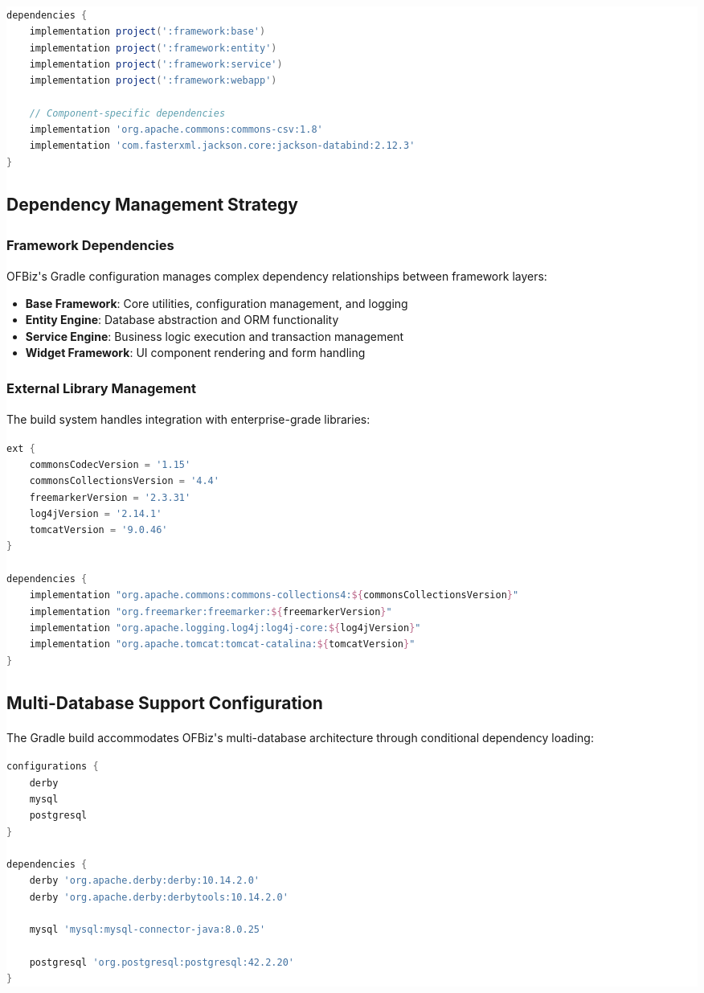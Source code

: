 ```gradle
dependencies {
    implementation project(':framework:base')
    implementation project(':framework:entity')
    implementation project(':framework:service')
    implementation project(':framework:webapp')
    
    // Component-specific dependencies
    implementation 'org.apache.commons:commons-csv:1.8'
    implementation 'com.fasterxml.jackson.core:jackson-databind:2.12.3'
}
```

## Dependency Management Strategy

### Framework Dependencies

OFBiz's Gradle configuration manages complex dependency relationships between framework layers:

- **Base Framework**: Core utilities, configuration management, and logging
- **Entity Engine**: Database abstraction and ORM functionality
- **Service Engine**: Business logic execution and transaction management
- **Widget Framework**: UI component rendering and form handling

### External Library Management

The build system handles integration with enterprise-grade libraries:

```gradle
ext {
    commonsCodecVersion = '1.15'
    commonsCollectionsVersion = '4.4'
    freemarkerVersion = '2.3.31'
    log4jVersion = '2.14.1'
    tomcatVersion = '9.0.46'
}

dependencies {
    implementation "org.apache.commons:commons-collections4:${commonsCollectionsVersion}"
    implementation "org.freemarker:freemarker:${freemarkerVersion}"
    implementation "org.apache.logging.log4j:log4j-core:${log4jVersion}"
    implementation "org.apache.tomcat:tomcat-catalina:${tomcatVersion}"
}
```

## Multi-Database Support Configuration

The Gradle build accommodates OFBiz's multi-database architecture through conditional dependency loading:

```gradle
configurations {
    derby
    mysql
    postgresql
}

dependencies {
    derby 'org.apache.derby:derby:10.14.2.0'
    derby 'org.apache.derby:derbytools:10.14.2.0'
    
    mysql 'mysql:mysql-connector-java:8.0.25'
    
    postgresql 'org.postgresql:postgresql:42.2.20'
}
```